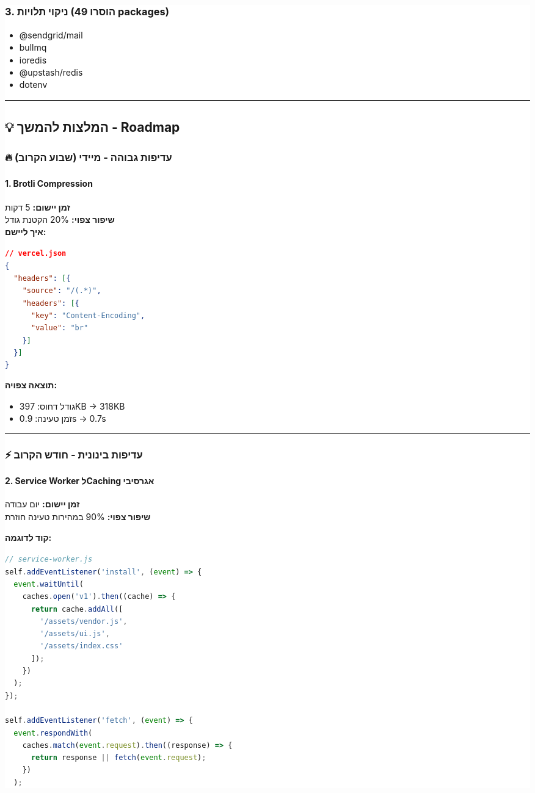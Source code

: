 ### 3. **ניקוי תלויות (הוסרו 49 packages)**
- @sendgrid/mail
- bullmq
- ioredis
- @upstash/redis
- dotenv

---

## 💡 המלצות להמשך - Roadmap

### 🔥 **עדיפות גבוהה - מיידי (שבוע הקרוב)**

#### 1. Brotli Compression
**זמן יישום:** 5 דקות  
**שיפור צפוי:** 20% הקטנת גודל  
**איך ליישם:**

```json
// vercel.json
{
  "headers": [{
    "source": "/(.*)",
    "headers": [{
      "key": "Content-Encoding",
      "value": "br"
    }]
  }]
}
```

**תוצאה צפויה:**
- גודל דחוס: 397KB → 318KB
- זמן טעינה: 0.9s → 0.7s

---

### ⚡ **עדיפות בינונית - חודש הקרוב**

#### 2. Service Worker לCaching אגרסיבי
**זמן יישום:** יום עבודה  
**שיפור צפוי:** 90% במהירות טעינה חוזרת  

**קוד לדוגמה:**
```javascript
// service-worker.js
self.addEventListener('install', (event) => {
  event.waitUntil(
    caches.open('v1').then((cache) => {
      return cache.addAll([
        '/assets/vendor.js',
        '/assets/ui.js',
        '/assets/index.css'
      ]);
    })
  );
});

self.addEventListener('fetch', (event) => {
  event.respondWith(
    caches.match(event.request).then((response) => {
      return response || fetch(event.request);
    })
  );
```